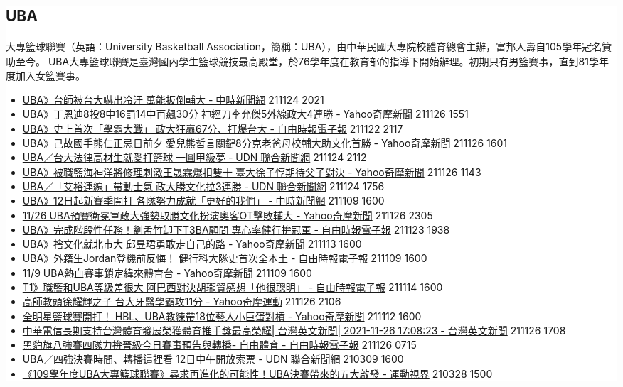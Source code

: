 ## UBA

大專籃球聯賽（英語：University Basketball Association，簡稱：UBA），由中華民國大專院校體育總會主辦，富邦人壽自105學年冠名贊助至今。
UBA大專籃球聯賽是臺灣國內學生籃球競技最高殿堂，於76學年度在教育部的指導下開始辦理。初期只有男籃賽事，直到81學年度加入女籃賽事。
- [UBA》台師被台大嚇出冷汗 萬能扳倒輔大 - 中時新聞網](https://www.chinatimes.com/realtimenews/20211124005367-260403 "UBA》台師被台大嚇出冷汗 萬能扳倒輔大 - 中時新聞網") 211124 2021
- [UBA》丁恩迪8投8中16罰14中再飆30分 神經刀李允傑5外線政大4連勝 - Yahoo奇摩新聞](https://tw.news.yahoo.com/uba-%E4%B8%81%E6%81%A9%E8%BF%AA8%E6%8A%958%E4%B8%AD16%E7%BD%B014%E4%B8%AD%E5%86%8D%E9%A3%8630%E5%88%86-%E7%A5%9E%E7%B6%93%E5%88%80%E6%9D%8E%E5%85%81%E5%82%915%E5%A4%96%E7%B7%9A%E6%94%BF%E5%A4%A74%E9%80%A3%E5%8B%9D-075157041.html "UBA》丁恩迪8投8中16罰14中再飆30分 神經刀李允傑5外線政大4連勝 - Yahoo奇摩新聞") 211126 1551
- [UBA》史上首次「學霸大戰」 政大狂贏67分、打爆台大 - 自由時報電子報](https://sports.ltn.com.tw/news/breakingnews/3745085 "UBA》史上首次「學霸大戰」 政大狂贏67分、打爆台大 - 自由時報電子報") 211122 2117
- [UBA》己故國手熊仁正忌日前夕 愛兒熊哲言關鍵8分克老爸母校輔大助文化首勝 - Yahoo奇摩新聞](https://tw.news.yahoo.com/uba-%E5%B7%B1%E6%95%85%E5%9C%8B%E6%89%8B%E7%86%8A%E4%BB%81%E6%AD%A3%E5%BF%8C%E6%97%A5%E5%89%8D%E5%A4%95-%E6%84%9B%E5%85%92%E7%86%8A%E5%93%B2%E8%A8%80%E9%97%9C%E9%8D%B58%E5%88%86%E5%85%8B%E8%80%81%E7%88%B8%E6%AF%8D%E6%A0%A1%E8%BC%94%E5%A4%A7%E5%8A%A9%E6%96%87%E5%8C%96%E9%A6%96%E5%8B%9D-080113730.html "UBA》己故國手熊仁正忌日前夕 愛兒熊哲言關鍵8分克老爸母校輔大助文化首勝 - Yahoo奇摩新聞") 211126 1601
- [UBA／台大法律高材生就愛打籃球 一圓甲級夢 - UDN 聯合新聞網](https://udn.com/news/story/7003/5914554 "UBA／台大法律高材生就愛打籃球 一圓甲級夢 - UDN 聯合新聞網") 211124 2112
- [UBA》被職籃海神洋將修理刺激王晟霖爆扣雙十 臺大徐子惇期待父子對決 - Yahoo奇摩新聞](https://tw.news.yahoo.com/uba-%E8%A2%AB%E8%81%B7%E7%B1%83%E6%B5%B7%E7%A5%9E%E6%B4%8B%E5%B0%87%E4%BF%AE%E7%90%86%E5%88%BA%E6%BF%80%E7%8E%8B%E6%99%9F%E9%9C%96%E7%88%86%E6%89%A3%E9%9B%99%E5%8D%81-%E8%87%BA%E5%A4%A7%E5%BE%90%E5%AD%90%E6%83%87%E6%9C%9F%E5%BE%85%E7%88%B6%E5%AD%90%E5%B0%8D%E6%B1%BA-034357298.html "UBA》被職籃海神洋將修理刺激王晟霖爆扣雙十 臺大徐子惇期待父子對決 - Yahoo奇摩新聞") 211126 1143
- [UBA／「艾裕連線」帶動士氣 政大勝文化拉3連勝 - UDN 聯合新聞網](https://udn.com/news/story/7003/5914081 "UBA／「艾裕連線」帶動士氣 政大勝文化拉3連勝 - UDN 聯合新聞網") 211124 1756
- [UBA》12日起新賽季開打 各隊努力成就「更好的我們」 - 中時新聞網](https://www.chinatimes.com/realtimenews/20211109004086-260403 "UBA》12日起新賽季開打 各隊努力成就「更好的我們」 - 中時新聞網") 211109 1600
- [11/26 UBA預賽衛冕軍政大強勢取勝文化扮演奧客OT擊敗輔大 - Yahoo奇摩新聞](https://tw.news.yahoo.com/11-26-uba%E9%A0%90%E8%B3%BD-%E8%A1%9B%E5%86%95%E8%BB%8D%E6%94%BF%E5%A4%A7%E5%BC%B7%E5%8B%A2%E5%8F%96%E5%8B%9D-%E6%96%87%E5%8C%96%E6%89%AE%E6%BC%94%E5%A5%A7%E5%AE%A2ot%E6%93%8A%E6%95%97%E8%BC%94%E5%A4%A7-150539349.html "11/26 UBA預賽衛冕軍政大強勢取勝文化扮演奧客OT擊敗輔大 - Yahoo奇摩新聞") 211126 2305
- [UBA》完成階段性任務！劉孟竹卸下T3BA顧問 專心率健行拚冠軍 - 自由時報電子報](https://sports.ltn.com.tw/news/breakingnews/3746201 "UBA》完成階段性任務！劉孟竹卸下T3BA顧問 專心率健行拚冠軍 - 自由時報電子報") 211123 1938
- [UBA》捨文化就北市大 邱昱珺勇敢走自己的路 - Yahoo奇摩新聞](https://tw.news.yahoo.com/uba-%E6%8D%A8%E6%96%87%E5%8C%96%E5%B0%B1%E5%8C%97%E5%B8%82%E5%A4%A7-%E9%82%B1%E6%98%B1%E7%8F%BA%E5%8B%87%E6%95%A2%E8%B5%B0%E8%87%AA%E5%B7%B1%E7%9A%84%E8%B7%AF-065129098.html "UBA》捨文化就北市大 邱昱珺勇敢走自己的路 - Yahoo奇摩新聞") 211113 1600
- [UBA》外籍生Jordan登機前反悔！ 健行科大隊史首次全本土 - 自由時報電子報](https://sports.ltn.com.tw/news/breakingnews/3731361 "UBA》外籍生Jordan登機前反悔！ 健行科大隊史首次全本土 - 自由時報電子報") 211109 1600
- [11/9 UBA熱血賽事鎖定緯來體育台 - Yahoo奇摩新聞](https://tw.news.yahoo.com/11-9-uba%E7%86%B1%E8%A1%80%E8%B3%BD%E4%BA%8B-%E9%8E%96%E5%AE%9A%E7%B7%AF%E4%BE%86%E9%AB%94%E8%82%B2%E5%8F%B0-143710128.html "11/9 UBA熱血賽事鎖定緯來體育台 - Yahoo奇摩新聞") 211109 1600
- [T1》職籃和UBA等級差很大 阿巴西對決胡瓏貿感想「他很聰明」 - 自由時報電子報](https://sports.ltn.com.tw/news/breakingnews/3736566 "T1》職籃和UBA等級差很大 阿巴西對決胡瓏貿感想「他很聰明」 - 自由時報電子報") 211114 1600
- [高師教頭徐耀輝之子 台大牙醫學霸攻11分 - Yahoo奇摩運動](https://tw.sports.yahoo.com/news/%E9%AB%98%E5%B8%AB%E6%95%99%E9%A0%AD%E5%BE%90%E8%80%80%E8%BC%9D%E4%B9%8B%E5%AD%90-%E5%8F%B0%E5%A4%A7%E7%89%99%E9%86%AB%E5%AD%B8%E9%9C%B8%E6%94%BB11%E5%88%86-130646764.html "高師教頭徐耀輝之子 台大牙醫學霸攻11分 - Yahoo奇摩運動") 211126 2106
- [全明星籃球賽開打！ HBL、UBA教練帶18位藝人小巨蛋對槓 - Yahoo奇摩新聞](https://tw.news.yahoo.com/%E5%85%A8%E6%98%8E%E6%98%9F%E7%B1%83%E7%90%83%E8%B3%BD%E9%96%8B%E6%89%93%EF%BC%81-hbl%E3%80%81ub-a%E6%95%99%E7%B7%B4%E5%B8%B6-18-%E4%BD%8D%E8%97%9D%E4%BA%BA%E5%B0%8F%E5%B7%A8%E8%9B%8B%E5%B0%8D%E6%A7%93-101603026.html "全明星籃球賽開打！ HBL、UBA教練帶18位藝人小巨蛋對槓 - Yahoo奇摩新聞") 211112 1600
- [中華電信長期支持台灣體育發展榮獲體育推手獎最高榮耀| 台灣英文新聞| 2021-11-26 17:08:23 - 台灣英文新聞](https://www.taiwannews.com.tw/ch/news/4357278 "中華電信長期支持台灣體育發展榮獲體育推手獎最高榮耀| 台灣英文新聞| 2021-11-26 17:08:23 - 台灣英文新聞") 211126 1708
- [黑豹旗八強賽四隊力拚晉級今日賽事預告與轉播- 自由體育 - 自由時報電子報](https://sports.ltn.com.tw/news/breakingnews/3748383 "黑豹旗八強賽四隊力拚晉級今日賽事預告與轉播- 自由體育 - 自由時報電子報") 211126 0715
- [UBA／四強決賽時間、轉播這裡看 12日中午開放索票 - UDN 聯合新聞網](https://udn.com/news/story/7003/5304887 "UBA／四強決賽時間、轉播這裡看 12日中午開放索票 - UDN 聯合新聞網") 210309 1600
- [《109學年度UBA大專籃球聯賽》尋求再進化的可能性！UBA決賽帶來的五大啟發 - 運動視界](https://www.sportsv.net/articles/82410 "《109學年度UBA大專籃球聯賽》尋求再進化的可能性！UBA決賽帶來的五大啟發 - 運動視界") 210328 1500
